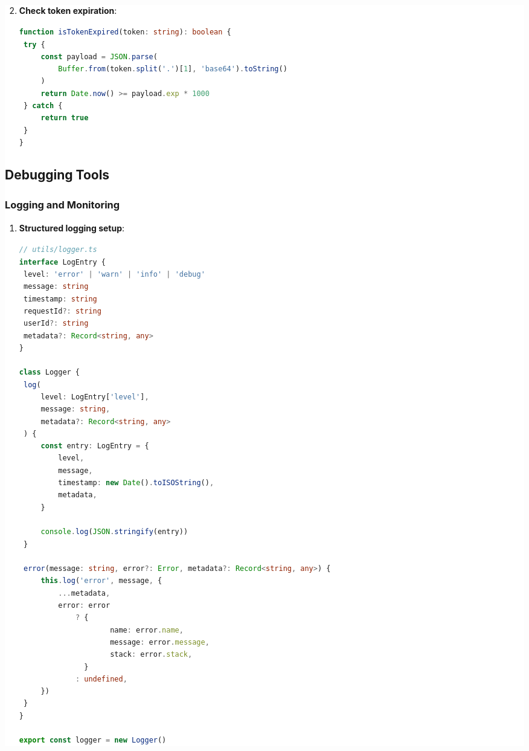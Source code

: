 2. **Check token expiration**:
   ```typescript
   function isTokenExpired(token: string): boolean {
   	try {
   		const payload = JSON.parse(
   			Buffer.from(token.split('.')[1], 'base64').toString()
   		)
   		return Date.now() >= payload.exp * 1000
   	} catch {
   		return true
   	}
   }
   ```

## Debugging Tools

### Logging and Monitoring

1. **Structured logging setup**:

   ```typescript
   // utils/logger.ts
   interface LogEntry {
   	level: 'error' | 'warn' | 'info' | 'debug'
   	message: string
   	timestamp: string
   	requestId?: string
   	userId?: string
   	metadata?: Record<string, any>
   }

   class Logger {
   	log(
   		level: LogEntry['level'],
   		message: string,
   		metadata?: Record<string, any>
   	) {
   		const entry: LogEntry = {
   			level,
   			message,
   			timestamp: new Date().toISOString(),
   			metadata,
   		}

   		console.log(JSON.stringify(entry))
   	}

   	error(message: string, error?: Error, metadata?: Record<string, any>) {
   		this.log('error', message, {
   			...metadata,
   			error: error
   				? {
   						name: error.name,
   						message: error.message,
   						stack: error.stack,
   				  }
   				: undefined,
   		})
   	}
   }

   export const logger = new Logger()
   ```
